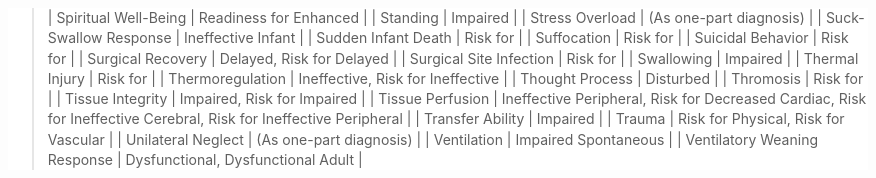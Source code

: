> | Spiritual Well-Being                         | Readiness for Enhanced                                                                                                                                                      |
> | Standing                                     | Impaired                                                                                                                                                                    |
> | Stress Overload                              | (As one-part diagnosis)                                                                                                                                                     |
> | Suck-Swallow Response                        | Ineffective Infant                                                                                                                                                          |
> | Sudden Infant Death                          | Risk for                                                                                                                                                                    |
> | Suffocation                                  | Risk for                                                                                                                                                                    |
> | Suicidal Behavior                            | Risk for                                                                                                                                                                    |
> | Surgical Recovery                            | Delayed, Risk for Delayed                                                                                                                                                   |
> | Surgical Site Infection                      | Risk for                                                                                                                                                                    |
> | Swallowing                                   | Impaired                                                                                                                                                                    |
> | Thermal Injury                               | Risk for                                                                                                                                                                    |
> | Thermoregulation                             | Ineffective, Risk for Ineffective                                                                                                                                           |
> | Thought Process                              | Disturbed                                                                                                                                                                   |
> | Thromosis                                    | Risk for                                                                                                                                                                    |
> | Tissue Integrity                             | Impaired, Risk for Impaired                                                                                                                                                 |
> | Tissue Perfusion                             | Ineffective Peripheral, Risk for Decreased Cardiac, Risk for Ineffective Cerebral, Risk for Ineffective Peripheral                                                          |
> | Transfer Ability                             | Impaired                                                                                                                                                                    |
> | Trauma                                       | Risk for Physical, Risk for Vascular                                                                                                                                        |
> | Unilateral Neglect                           | (As one-part diagnosis)                                                                                                                                                     |
> | Ventilation                                  | Impaired Spontaneous                                                                                                                                                        |
> | Ventilatory Weaning Response                 | Dysfunctional, Dysfunctional Adult                                                                                                                                          |